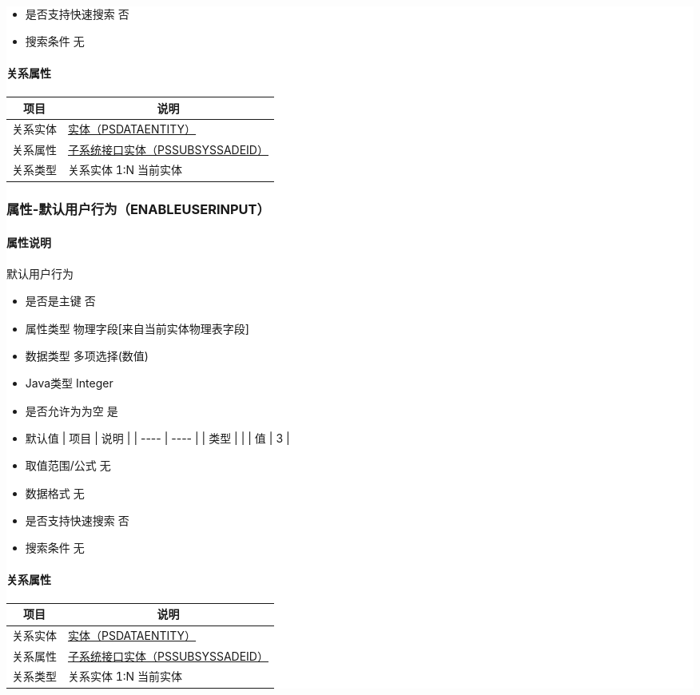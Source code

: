 - 是否支持快速搜索
否

- 搜索条件
无

#### 关系属性
| 项目 | 说明 |
| ---- | ---- |
| 关系实体 | [实体（PSDATAENTITY）](../ibizsysmodel/PSDataEntity) |
| 关系属性 | [子系统接口实体（PSSUBSYSSADEID）](../ibizsysmodel/PSDataEntity/#属性-子系统接口实体（PSSUBSYSSADEID）) |
| 关系类型 | 关系实体 1:N 当前实体 |

### 属性-默认用户行为（ENABLEUSERINPUT）
#### 属性说明
默认用户行为

- 是否是主键
否

- 属性类型
物理字段[来自当前实体物理表字段]

- 数据类型
多项选择(数值)

- Java类型
Integer

- 是否允许为为空
是

- 默认值
| 项目 | 说明 |
| ---- | ---- |
| 类型 |  |
| 值 | 3 |

- 取值范围/公式
无

- 数据格式
无

- 是否支持快速搜索
否

- 搜索条件
无

#### 关系属性
| 项目 | 说明 |
| ---- | ---- |
| 关系实体 | [实体（PSDATAENTITY）](../ibizsysmodel/PSDataEntity) |
| 关系属性 | [子系统接口实体（PSSUBSYSSADEID）](../ibizsysmodel/PSDataEntity/#属性-子系统接口实体（PSSUBSYSSADEID）) |
| 关系类型 | 关系实体 1:N 当前实体 |
